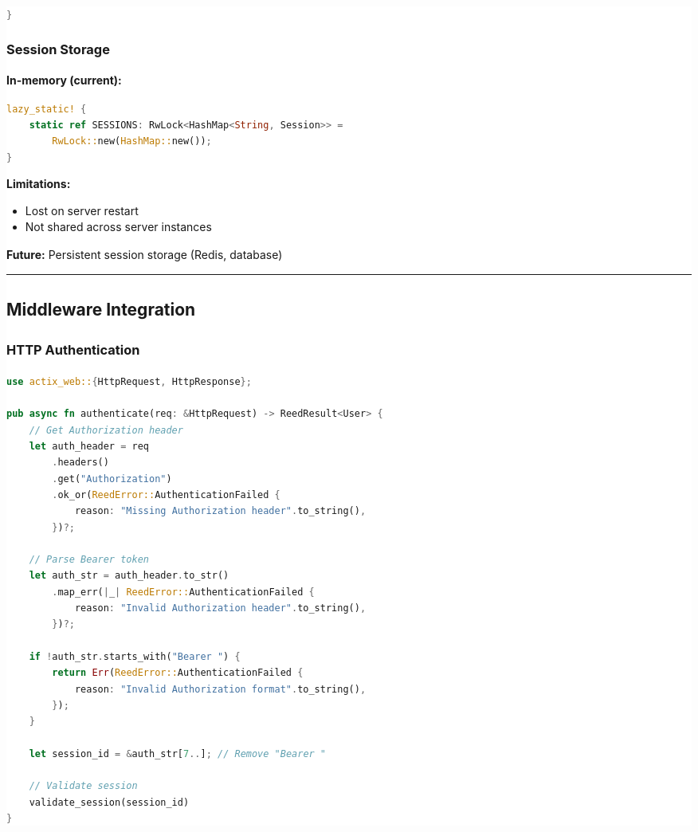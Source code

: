 ```rust
}
```

### Session Storage

**In-memory (current):**
```rust
lazy_static! {
    static ref SESSIONS: RwLock<HashMap<String, Session>> = 
        RwLock::new(HashMap::new());
}
```

**Limitations:**
- Lost on server restart
- Not shared across server instances

**Future:** Persistent session storage (Redis, database)

---

## Middleware Integration

### HTTP Authentication

```rust
use actix_web::{HttpRequest, HttpResponse};

pub async fn authenticate(req: &HttpRequest) -> ReedResult<User> {
    // Get Authorization header
    let auth_header = req
        .headers()
        .get("Authorization")
        .ok_or(ReedError::AuthenticationFailed {
            reason: "Missing Authorization header".to_string(),
        })?;
    
    // Parse Bearer token
    let auth_str = auth_header.to_str()
        .map_err(|_| ReedError::AuthenticationFailed {
            reason: "Invalid Authorization header".to_string(),
        })?;
    
    if !auth_str.starts_with("Bearer ") {
        return Err(ReedError::AuthenticationFailed {
            reason: "Invalid Authorization format".to_string(),
        });
    }
    
    let session_id = &auth_str[7..]; // Remove "Bearer "
    
    // Validate session
    validate_session(session_id)
}
```
